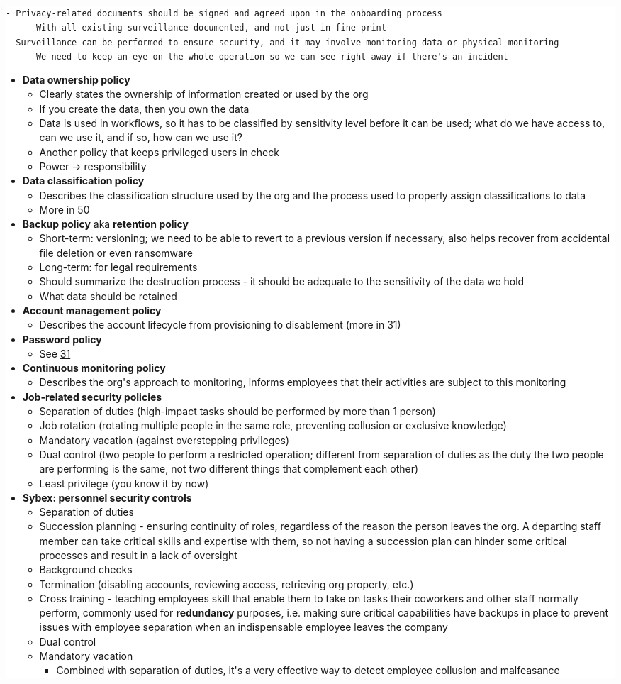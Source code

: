 	- Privacy-related documents should be signed and agreed upon in the onboarding process
		- With all existing surveillance documented, and not just in fine print
	- Surveillance can be performed to ensure security, and it may involve monitoring data or physical monitoring
		- We need to keep an eye on the whole operation so we can see right away if there's an incident
- **Data ownership policy**
	- Clearly states the ownership of information created or used by the org
	- If you create the data, then you own the data
	- Data is used in workflows, so it has to be classified by sensitivity level before it can be used; what do we have access to, can we use it, and if so, how can we use it?
	- Another policy that keeps privileged users in check
	- Power -> responsibility
- **Data classification policy**
	- Describes the classification structure used by the org and the process used to properly assign classifications to data
	- More in 50
- **Backup policy** aka **retention policy**
	- Short-term: versioning; we need to be able to revert to a previous version if necessary, also helps recover from accidental file deletion or even ransomware
	- Long-term: for legal requirements
	- Should summarize the destruction process - it should be adequate to the sensitivity of the data we hold
	- What data should be retained
- **Account management policy**
	- Describes the account lifecycle from provisioning to disablement (more in 31)
- **Password policy**
	- See [31](https://github.com/ordsec/cysa-notes/blob/master/31%20Identity%20and%20Access%20Management.md)
- **Continuous monitoring policy**
	- Describes the org's approach to monitoring, informs employees that their activities are subject to this monitoring
- **Job-related security policies**
	- Separation of duties (high-impact tasks should be performed by more than 1 person)
	- Job rotation (rotating multiple people in the same role, preventing collusion or exclusive knowledge)
	- Mandatory vacation (against overstepping privileges)
	- Dual control (two people to perform a restricted operation; different from separation of duties as the duty the two people are performing is the same, not two different things that complement each other)
	- Least privilege (you know it by now)
- **Sybex: personnel security controls**
	- Separation of duties
	- Succession planning - ensuring continuity of roles, regardless of the reason the person leaves the org. A departing staff member can take critical skills and expertise with them, so not having a succession plan can hinder some critical processes and result in a lack of oversight
	- Background checks
	- Termination (disabling accounts, reviewing access, retrieving org property, etc.)
	- Cross training - teaching employees skill that enable them to take on tasks their coworkers and other staff normally perform, commonly used for **redundancy** purposes, i.e. making sure critical capabilities have backups in place to prevent issues with employee separation when an indispensable employee leaves the company
	- Dual control
	- Mandatory vacation
		- Combined with separation of duties, it's a very effective way to detect employee collusion and malfeasance 
